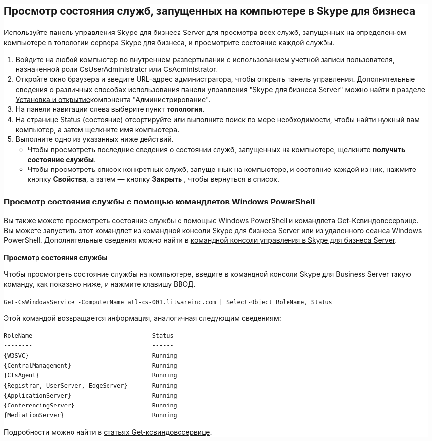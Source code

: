 ## <a name="view-the-status-of-services-running-on-a-computer-in-skype-for-business"></a>Просмотр состояния служб, запущенных на компьютере в Skype для бизнеса

Используйте панель управления Skype для бизнеса Server для просмотра всех служб, запущенных на определенном компьютере в топологии сервера Skype для бизнеса, и просмотрите состояние каждой службы.

1. Войдите на любой компьютер во внутреннем развертывании с использованием учетной записи пользователя, назначенной роли CsUserAdministrator или CsAdministrator.
2. Откройте окно браузера и введите URL-адрес администратора, чтобы открыть панель управления. Дополнительные сведения о различных способах использования панели управления "Skype для бизнеса Server" можно найти в разделе [Установка и открытие](../../management-tools/install-and-open-administrative-tools.md)компонента "Администрирование".
3. На панели навигации слева выберите пункт **топология**.
4. На странице Status (состояние) отсортируйте или выполните поиск по мере необходимости, чтобы найти нужный вам компьютер, а затем щелкните имя компьютера.
5. Выполните одно из указанных ниже действий.
    - Чтобы просмотреть последние сведения о состоянии служб, запущенных на компьютере, щелкните **получить состояние службы**.
    - Чтобы просмотреть список конкретных служб, запущенных на компьютере, и состояние каждой из них, нажмите кнопку **Свойства**, а затем — кнопку **Закрыть** , чтобы вернуться в список.

### <a name="viewing-service-status-by-using-windows-powershell-cmdlets"></a>Просмотр состояния службы с помощью командлетов Windows PowerShell

Вы также можете просмотреть состояние службы с помощью Windows PowerShell и командлета Get-Ксвиндовссервице. Вы можете запустить этот командлет из командной консоли Skype для бизнеса Server или из удаленного сеанса Windows PowerShell. Дополнительные сведения можно найти в [командной консоли управления в Skype для бизнеса Server](../management-shell.md).

**Просмотр состояния службы**

Чтобы просмотреть состояние службы на компьютере, введите в командной консоли Skype для Business Server такую команду, как показано ниже, и нажмите клавишу ВВОД.

`Get-CsWindowsService -ComputerName atl-cs-001.litwareinc.com | Select-Object RoleName, Status`

Этой командой возвращается информация, аналогичная следующим сведениям:

```console
RoleName                                  Status
--------                                  ------
{W3SVC}                                   Running
{CentralManagement}                       Running
{ClsAgent}                                Running
{Registrar, UserServer, EdgeServer}       Running
{ApplicationServer}                       Running
{ConferencingServer}                      Running
{MediationServer}                         Running
```

Подробности можно найти в [статьях Get-ксвиндовссервице](https://docs.microsoft.com/en-us/powershell/module/skype/Get-CsWindowsService).
